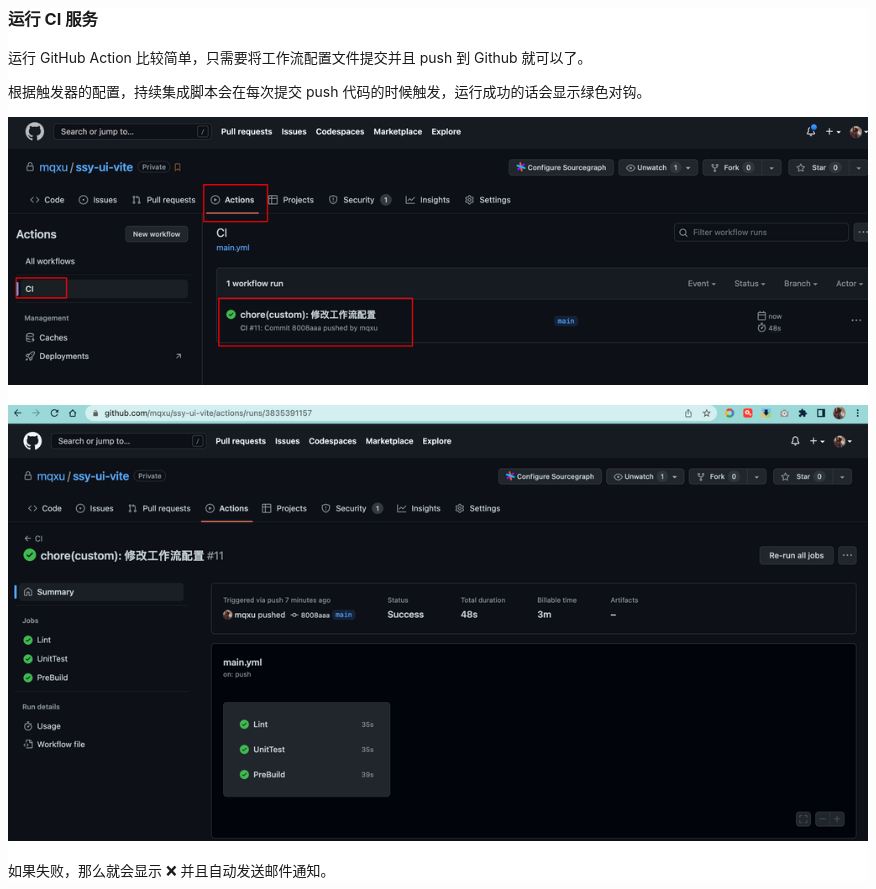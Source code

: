### 运行 CI 服务

运行 GitHub Action 比较简单，只需要将工作流配置文件提交并且 push 到 Github 就可以了。

根据触发器的配置，持续集成脚本会在每次提交 push 代码的时候触发，运行成功的话会显示绿色对钩。

![](./FILES/8.md/71e0a9db.png)

![](./FILES/8.md/c07401cf.png)

如果失败，那么就会显示 ❌ 并且自动发送邮件通知。

